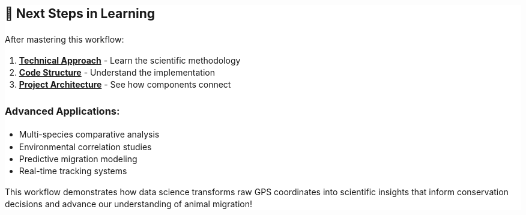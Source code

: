 
## 🎯 **Next Steps in Learning**

After mastering this workflow:

1. **[Technical Approach](technical_approach.md)** - Learn the scientific methodology
2. **[Code Structure](code_structure.md)** - Understand the implementation
3. **[Project Architecture](project_architecture.md)** - See how components connect

### **Advanced Applications:**
- Multi-species comparative analysis
- Environmental correlation studies
- Predictive migration modeling
- Real-time tracking systems

This workflow demonstrates how data science transforms raw GPS coordinates into scientific insights that inform conservation decisions and advance our understanding of animal migration!